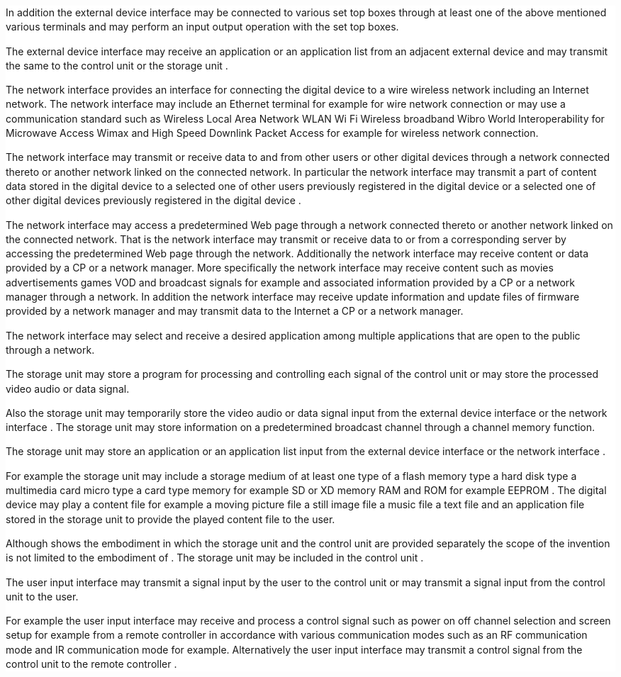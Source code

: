 In addition the external device interface may be connected to various set top boxes through at least one of the above mentioned various terminals and may perform an input output operation with the set top boxes.

The external device interface may receive an application or an application list from an adjacent external device and may transmit the same to the control unit or the storage unit .

The network interface provides an interface for connecting the digital device to a wire wireless network including an Internet network. The network interface may include an Ethernet terminal for example for wire network connection or may use a communication standard such as Wireless Local Area Network WLAN Wi Fi Wireless broadband Wibro World Interoperability for Microwave Access Wimax and High Speed Downlink Packet Access for example for wireless network connection.

The network interface may transmit or receive data to and from other users or other digital devices through a network connected thereto or another network linked on the connected network. In particular the network interface may transmit a part of content data stored in the digital device to a selected one of other users previously registered in the digital device or a selected one of other digital devices previously registered in the digital device .

The network interface may access a predetermined Web page through a network connected thereto or another network linked on the connected network. That is the network interface may transmit or receive data to or from a corresponding server by accessing the predetermined Web page through the network. Additionally the network interface may receive content or data provided by a CP or a network manager. More specifically the network interface may receive content such as movies advertisements games VOD and broadcast signals for example and associated information provided by a CP or a network manager through a network. In addition the network interface may receive update information and update files of firmware provided by a network manager and may transmit data to the Internet a CP or a network manager.

The network interface may select and receive a desired application among multiple applications that are open to the public through a network.

The storage unit may store a program for processing and controlling each signal of the control unit or may store the processed video audio or data signal.

Also the storage unit may temporarily store the video audio or data signal input from the external device interface or the network interface . The storage unit may store information on a predetermined broadcast channel through a channel memory function.

The storage unit may store an application or an application list input from the external device interface or the network interface .

For example the storage unit may include a storage medium of at least one type of a flash memory type a hard disk type a multimedia card micro type a card type memory for example SD or XD memory RAM and ROM for example EEPROM . The digital device may play a content file for example a moving picture file a still image file a music file a text file and an application file stored in the storage unit to provide the played content file to the user.

Although shows the embodiment in which the storage unit and the control unit are provided separately the scope of the invention is not limited to the embodiment of . The storage unit may be included in the control unit .

The user input interface may transmit a signal input by the user to the control unit or may transmit a signal input from the control unit to the user.

For example the user input interface may receive and process a control signal such as power on off channel selection and screen setup for example from a remote controller in accordance with various communication modes such as an RF communication mode and IR communication mode for example. Alternatively the user input interface may transmit a control signal from the control unit to the remote controller .
